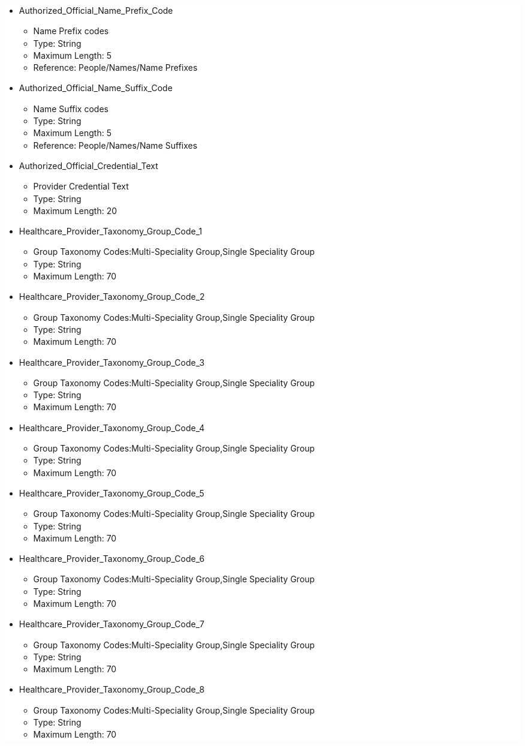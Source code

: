 - Authorized_Official_Name_Prefix_Code
  - Name Prefix codes  
  - Type: String
  - Maximum Length: 5
  - Reference: People/Names/Name Prefixes
  
- Authorized_Official_Name_Suffix_Code 
  - Name Suffix codes  
  - Type: String
  - Maximum Length: 5
  - Reference: People/Names/Name Suffixes
  
- Authorized_Official_Credential_Text
  - Provider Credential Text
  - Type: String
  - Maximum Length: 20
 
- Healthcare_Provider_Taxonomy_Group_Code_1
  - Group Taxonomy Codes:Multi-Speciality Group,Single Speciality Group
  - Type: String
  - Maximum Length: 70
 
- Healthcare_Provider_Taxonomy_Group_Code_2
  - Group Taxonomy Codes:Multi-Speciality Group,Single Speciality Group
  - Type: String
  - Maximum Length: 70 
 
- Healthcare_Provider_Taxonomy_Group_Code_3
  - Group Taxonomy Codes:Multi-Speciality Group,Single Speciality Group
  - Type: String
  - Maximum Length: 70
 
- Healthcare_Provider_Taxonomy_Group_Code_4
  - Group Taxonomy Codes:Multi-Speciality Group,Single Speciality Group
  - Type: String
  - Maximum Length: 70
 
- Healthcare_Provider_Taxonomy_Group_Code_5
  - Group Taxonomy Codes:Multi-Speciality Group,Single Speciality Group
  - Type: String
  - Maximum Length: 70
 
- Healthcare_Provider_Taxonomy_Group_Code_6
  - Group Taxonomy Codes:Multi-Speciality Group,Single Speciality Group
  - Type: String
  - Maximum Length: 70
 
- Healthcare_Provider_Taxonomy_Group_Code_7
  - Group Taxonomy Codes:Multi-Speciality Group,Single Speciality Group
  - Type: String
  - Maximum Length: 70
 
- Healthcare_Provider_Taxonomy_Group_Code_8
  - Group Taxonomy Codes:Multi-Speciality Group,Single Speciality Group
  - Type: String
  - Maximum Length: 70
 